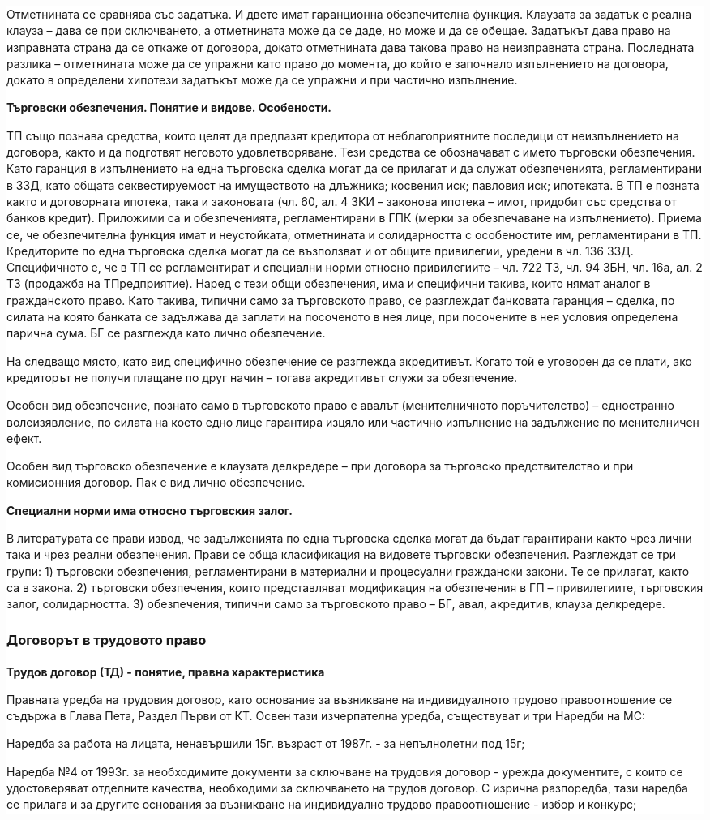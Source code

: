 Отметнината се сравнява със задатъка. И двете имат гаранционна обезпечителна функция. Клаузата за задатък е реална клауза – дава се при сключването, а отметнината може да се даде, но може и да се обещае. Задатъкът дава право на изправната страна да се откаже от договора, докато отметнината дава такова право на неизправната страна. Последната разлика – отметнината може да се упражни като право до момента, до който е започнало изпълнението на договора, докато в определени хипотези задатъкът може да се упражни и при частично изпълнение.

**Търговски обезпечения. Понятие и видове. Особености.**

ТП също познава средства, които целят да предпазят кредитора от неблагоприятните последици от неизпълнението на договора, както и да подготвят неговото удовлетворяване. Тези средства се обозначават с името търговски обезпечения. Като гаранция в изпълнението на една търговска сделка могат да се прилагат и да служат обезпеченията, регламентирани в ЗЗД, като общата секвестируемост на имуществото на длъжника; косвения иск; павловия иск; ипотеката. В ТП е позната както и договорната ипотека, така и законовата (чл. 60, ал. 4 ЗКИ – законова ипотека – имот, придобит със средства от банков кредит). Приложими са и обезпеченията, регламентирани в ГПК (мерки за обезпечаване на изпълнението). Приема се, че обезпечителна функция имат и неустойката, отметнината и солидарността с особеностите им, регламентирани в ТП. Кредиторите по една търговска сделка могат да се възползват и от общите привилегии, уредени в чл. 136 ЗЗД. Специфичното е, че в ТП се регламентират и специални норми относно привилегиите – чл. 722 ТЗ, чл. 94 ЗБН, чл. 16а, ал. 2 ТЗ (продажба на ТПредприятие). Наред с тези общи обезпечения, има и специфични такива, които нямат аналог в гражданското право. Като такива, типични само за търговското право, се разглеждат банковата гаранция – сделка, по силата на която банката се задължава да заплати на посоченото в нея лице, при посочените в нея условия определена парична сума. БГ се разглежда като лично обезпечение.

На следващо място, като вид специфично обезпечение се разглежда акредитивът. Когато той е уговорен да се плати, ако кредиторът не получи плащане по друг начин – тогава акредитивът служи за обезпечение.

Особен вид обезпечение, познато само в търговското право е авалът (менителничното поръчителство) – едностранно волеизявление, по силата на което едно лице гарантира изцяло или частично изпълнение на задължение по менителничен ефект.

Особен вид търговско обезпечение е клаузата делкредере – при договора за търговско предствителство и при комисионния договор. Пак е вид лично обезпечение.

**Специални норми има относно търговския залог.**

В литературата се прави извод, че задълженията по една търговска сделка могат да бъдат гарантирани както чрез лични така и чрез реални обезпечения. Прави се обща класификация на видовете търговски обезпечения. Разглеждат се три групи: 1) търговски обезпечения, регламентирани в материални и процесуални граждански закони. Те се прилагат, както са в закона. 2) търговски обезпечения, които представляват модификация на обезпечения в ГП – привилегиите, търговския залог, солидарността. 3) обезпечения, типични само за търговското право – БГ, авал, акредитив, клауза делкредере.
### Договорът в трудовото право 
**Трудов договор (ТД) -  понятие, правна характеристика**

Правната уредба на трудовия договор, като основание за възникване на индивидуалното трудово правоотношение се съдържа в Глава Пета, Раздел Първи от КТ. Освен тази изчерпателна уредба, съществуват и три Наредби на МС:

Наредба за работа на лицата, ненавършили 15г. възраст от 1987г. - за непълнолетни под 15г;

Наредба №4 от 1993г. за необходимите документи за сключване на трудовия договор - урежда документите, с които се удостоверяват отделните качества, необходими за сключването на трудов договор. С изрична разпоредба, тази наредба се прилага и за другите основания за възникване на индивидуално трудово правоотношение - избор и конкурс;
